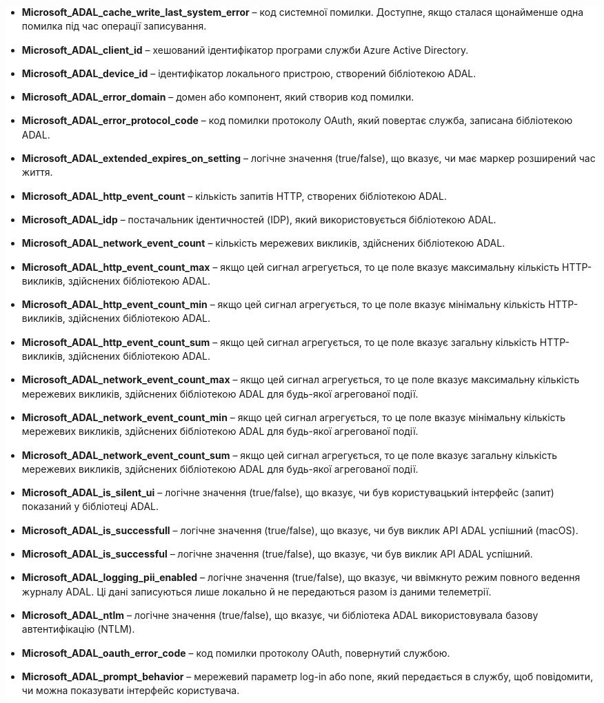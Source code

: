 - **Microsoft_ADAL_cache_write_last_system_error** – код системної помилки. Доступне, якщо сталася щонайменше одна помилка під час операції записування.

- **Microsoft_ADAL_client_id** – хешований ідентифікатор програми служби Azure Active Directory.

- **Microsoft_ADAL_device_id** – ідентифікатор локального пристрою, створений бібліотекою ADAL.

- **Microsoft_ADAL_error_domain** – домен або компонент, який створив код помилки.

- **Microsoft_ADAL_error_protocol_code** – код помилки протоколу OAuth, який повертає служба, записана бібліотекою ADAL.

- **Microsoft_ADAL_extended_expires_on_setting** – логічне значення (true/false), що вказує, чи має маркер розширений час життя.

- **Microsoft_ADAL_http_event_count** – кількість запитів HTTP, створених бібліотекою ADAL.

- **Microsoft_ADAL_idp** – постачальник ідентичностей (IDP), який використовується бібліотекою ADAL.

- **Microsoft_ADAL_network_event_count** – кількість мережевих викликів, здійснених бібліотекою ADAL.

- **Microsoft_ADAL_http_event_count_max** – якщо цей сигнал агрегується, то це поле вказує максимальну кількість HTTP-викликів, здійснених бібліотекою ADAL.

- **Microsoft_ADAL_http_event_count_min** – якщо цей сигнал агрегується, то це поле вказує мінімальну кількість HTTP-викликів, здійснених бібліотекою ADAL.

- **Microsoft_ADAL_http_event_count_sum** – якщо цей сигнал агрегується, то це поле вказує загальну кількість HTTP-викликів, здійснених бібліотекою ADAL.

- **Microsoft_ADAL_network_event_count_max** – якщо цей сигнал агрегується, то це поле вказує максимальну кількість мережевих викликів, здійснених бібліотекою ADAL для будь-якої агрегованої події.

- **Microsoft_ADAL_network_event_count_min** – якщо цей сигнал агрегується, то це поле вказує мінімальну кількість мережевих викликів, здійснених бібліотекою ADAL для будь-якої агрегованої події.

- **Microsoft_ADAL_network_event_count_sum** – якщо цей сигнал агрегується, то це поле вказує загальну кількість мережевих викликів, здійснених бібліотекою ADAL для будь-якої агрегованої події.

- **Microsoft_ADAL_is_silent_ui** – логічне значення (true/false), що вказує, чи був користувацький інтерфейс (запит) показаний у бібліотеці ADAL.

- **Microsoft_ADAL_is_successfull** – логічне значення (true/false), що вказує, чи був виклик API ADAL успішний (macOS).

- **Microsoft_ADAL_is_successful** – логічне значення (true/false), що вказує, чи був виклик API ADAL успішний.

- **Microsoft_ADAL_logging_pii_enabled** – логічне значення (true/false), що вказує, чи ввімкнуто режим повного ведення журналу ADAL. Ці дані записуються лише локально й не передаються разом із даними телеметрії.

- **Microsoft_ADAL_ntlm** – логічне значення (true/false), що вказує, чи бібліотека ADAL використовувала базову автентифікацію (NTLM).

- **Microsoft_ADAL_oauth_error_code** – код помилки протоколу OAuth, повернутий службою.

- **Microsoft_ADAL_prompt_behavior** – мережевий параметр log-in або none, який передається в службу, щоб повідомити, чи можна показувати інтерфейс користувача.
